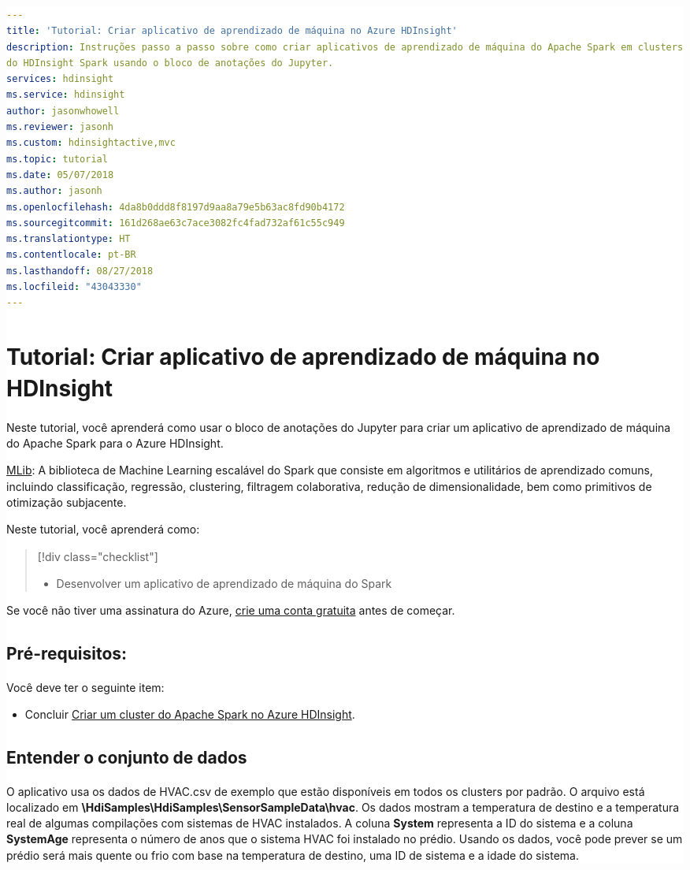 ```yaml
---
title: 'Tutorial: Criar aplicativo de aprendizado de máquina no Azure HDInsight'
description: Instruções passo a passo sobre como criar aplicativos de aprendizado de máquina do Apache Spark em clusters do HDInsight Spark usando o bloco de anotações do Jupyter.
services: hdinsight
ms.service: hdinsight
author: jasonwhowell
ms.reviewer: jasonh
ms.custom: hdinsightactive,mvc
ms.topic: tutorial
ms.date: 05/07/2018
ms.author: jasonh
ms.openlocfilehash: 4da8b0ddd8f8197d9aa8a79e5b63ac8fd90b4172
ms.sourcegitcommit: 161d268ae63c7ace3082fc4fad732af61c55c949
ms.translationtype: HT
ms.contentlocale: pt-BR
ms.lasthandoff: 08/27/2018
ms.locfileid: "43043330"
---
```

# <a name="tutorial-build-a-spark-machine-learning-application-in-hdinsight"></a>Tutorial: Criar aplicativo de aprendizado de máquina no HDInsight 

Neste tutorial, você aprenderá como usar o bloco de anotações do Jupyter para criar um aplicativo de aprendizado de máquina do Apache Spark para o Azure HDInsight. 

[MLib](https://spark.apache.org/docs/1.1.0/mllib-guide.html): A biblioteca de Machine Learning escalável do Spark que consiste em algoritmos e utilitários de aprendizado comuns, incluindo classificação, regressão, clustering, filtragem colaborativa, redução de dimensionalidade, bem como primitivos de otimização subjacente.

Neste tutorial, você aprenderá como:
> [!div class="checklist"]
> * Desenvolver um aplicativo de aprendizado de máquina do Spark

Se você não tiver uma assinatura do Azure, [crie uma conta gratuita](https://azure.microsoft.com/free/) antes de começar.

## <a name="prerequisites"></a>Pré-requisitos:

Você deve ter o seguinte item:

* Concluir [Criar um cluster do Apache Spark no Azure HDInsight](apache-spark-jupyter-spark-sql.md).

## <a name="understand-the-data-set"></a>Entender o conjunto de dados

O aplicativo usa os dados de HVAC.csv de exemplo que estão disponíveis em todos os clusters por padrão. O arquivo está localizado em **\HdiSamples\HdiSamples\SensorSampleData\hvac**. Os dados mostram a temperatura de destino e a temperatura real de algumas compilações com sistemas de HVAC instalados. A coluna **System** representa a ID do sistema e a coluna **SystemAge** representa o número de anos que o sistema HVAC foi instalado no prédio. Usando os dados, você pode prever se um prédio será mais quente ou frio com base na temperatura de destino, uma ID de sistema e a idade do sistema.
